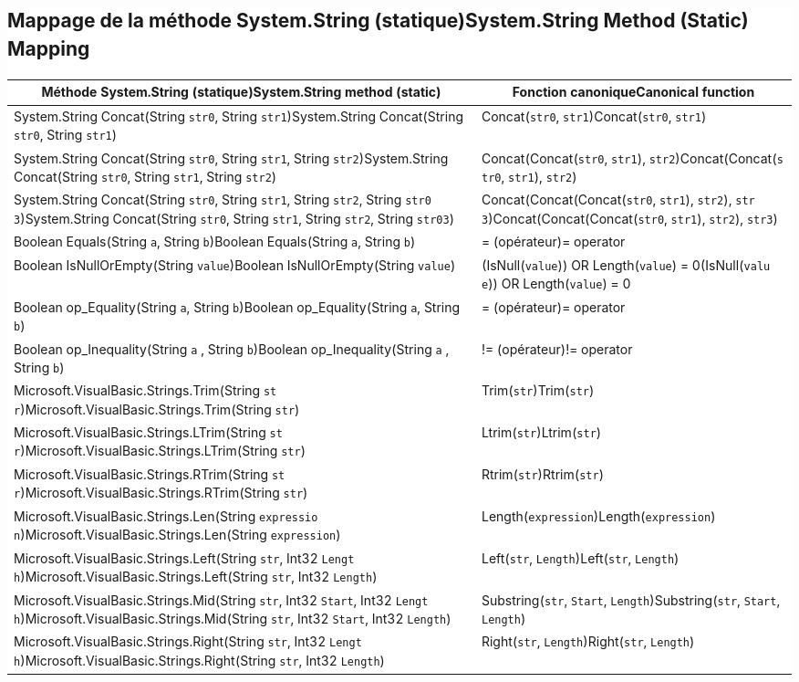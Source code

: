 ## <a name="systemstring-method-static-mapping"></a><span data-ttu-id="da8bc-112">Mappage de la méthode System.String (statique)</span><span class="sxs-lookup"><span data-stu-id="da8bc-112">System.String Method (Static) Mapping</span></span>

|<span data-ttu-id="da8bc-113">Méthode System.String (statique)</span><span class="sxs-lookup"><span data-stu-id="da8bc-113">System.String method (static)</span></span>|<span data-ttu-id="da8bc-114">Fonction canonique</span><span class="sxs-lookup"><span data-stu-id="da8bc-114">Canonical function</span></span>|
|-------------------------------------|------------------------|
|<span data-ttu-id="da8bc-115">System.String Concat(String `str0`, String `str1`)</span><span class="sxs-lookup"><span data-stu-id="da8bc-115">System.String Concat(String `str0`, String `str1`)</span></span>|<span data-ttu-id="da8bc-116">Concat(`str0`, `str1`)</span><span class="sxs-lookup"><span data-stu-id="da8bc-116">Concat(`str0`, `str1`)</span></span>|
|<span data-ttu-id="da8bc-117">System.String Concat(String `str0`, String `str1`, String `str2`)</span><span class="sxs-lookup"><span data-stu-id="da8bc-117">System.String Concat(String `str0`, String `str1`, String `str2`)</span></span>|<span data-ttu-id="da8bc-118">Concat(Concat(`str0`, `str1`), `str2`)</span><span class="sxs-lookup"><span data-stu-id="da8bc-118">Concat(Concat(`str0`, `str1`), `str2`)</span></span>|
|<span data-ttu-id="da8bc-119">System.String Concat(String `str0`, String `str1`, String `str2`, String `str03`)</span><span class="sxs-lookup"><span data-stu-id="da8bc-119">System.String Concat(String `str0`, String `str1`, String `str2`, String `str03`)</span></span>|<span data-ttu-id="da8bc-120">Concat(Concat(Concat(`str0`, `str1`), `str2`), `str3`)</span><span class="sxs-lookup"><span data-stu-id="da8bc-120">Concat(Concat(Concat(`str0`, `str1`), `str2`), `str3`)</span></span>|
|<span data-ttu-id="da8bc-121">Boolean Equals(String `a`, String `b`)</span><span class="sxs-lookup"><span data-stu-id="da8bc-121">Boolean Equals(String `a`, String `b`)</span></span>|<span data-ttu-id="da8bc-122">= (opérateur)</span><span class="sxs-lookup"><span data-stu-id="da8bc-122">= operator</span></span>|
|<span data-ttu-id="da8bc-123">Boolean IsNullOrEmpty(String `value`)</span><span class="sxs-lookup"><span data-stu-id="da8bc-123">Boolean IsNullOrEmpty(String `value`)</span></span>|<span data-ttu-id="da8bc-124">(IsNull(`value`)) OR Length(`value`) = 0</span><span class="sxs-lookup"><span data-stu-id="da8bc-124">(IsNull(`value`)) OR Length(`value`) = 0</span></span>|
|<span data-ttu-id="da8bc-125">Boolean op_Equality(String `a`, String `b`)</span><span class="sxs-lookup"><span data-stu-id="da8bc-125">Boolean op_Equality(String `a`, String `b`)</span></span>|<span data-ttu-id="da8bc-126">= (opérateur)</span><span class="sxs-lookup"><span data-stu-id="da8bc-126">= operator</span></span>|
|<span data-ttu-id="da8bc-127">Boolean op_Inequality(String `a` , String `b`)</span><span class="sxs-lookup"><span data-stu-id="da8bc-127">Boolean op_Inequality(String `a` , String `b`)</span></span>|<span data-ttu-id="da8bc-128">!= (opérateur)</span><span class="sxs-lookup"><span data-stu-id="da8bc-128">!= operator</span></span>|
|<span data-ttu-id="da8bc-129">Microsoft.VisualBasic.Strings.Trim(String `str`)</span><span class="sxs-lookup"><span data-stu-id="da8bc-129">Microsoft.VisualBasic.Strings.Trim(String `str`)</span></span>|<span data-ttu-id="da8bc-130">Trim(`str`)</span><span class="sxs-lookup"><span data-stu-id="da8bc-130">Trim(`str`)</span></span>|
|<span data-ttu-id="da8bc-131">Microsoft.VisualBasic.Strings.LTrim(String `str`)</span><span class="sxs-lookup"><span data-stu-id="da8bc-131">Microsoft.VisualBasic.Strings.LTrim(String `str`)</span></span>|<span data-ttu-id="da8bc-132">Ltrim(`str`)</span><span class="sxs-lookup"><span data-stu-id="da8bc-132">Ltrim(`str`)</span></span>|
|<span data-ttu-id="da8bc-133">Microsoft.VisualBasic.Strings.RTrim(String `str`)</span><span class="sxs-lookup"><span data-stu-id="da8bc-133">Microsoft.VisualBasic.Strings.RTrim(String `str`)</span></span>|<span data-ttu-id="da8bc-134">Rtrim(`str`)</span><span class="sxs-lookup"><span data-stu-id="da8bc-134">Rtrim(`str`)</span></span>|
|<span data-ttu-id="da8bc-135">Microsoft.VisualBasic.Strings.Len(String `expression`)</span><span class="sxs-lookup"><span data-stu-id="da8bc-135">Microsoft.VisualBasic.Strings.Len(String `expression`)</span></span>|<span data-ttu-id="da8bc-136">Length(`expression`)</span><span class="sxs-lookup"><span data-stu-id="da8bc-136">Length(`expression`)</span></span>|
|<span data-ttu-id="da8bc-137">Microsoft.VisualBasic.Strings.Left(String `str`, Int32 `Length`)</span><span class="sxs-lookup"><span data-stu-id="da8bc-137">Microsoft.VisualBasic.Strings.Left(String `str`, Int32 `Length`)</span></span>|<span data-ttu-id="da8bc-138">Left(`str`, `Length`)</span><span class="sxs-lookup"><span data-stu-id="da8bc-138">Left(`str`, `Length`)</span></span>|
|<span data-ttu-id="da8bc-139">Microsoft.VisualBasic.Strings.Mid(String `str`, Int32 `Start`, Int32 `Length`)</span><span class="sxs-lookup"><span data-stu-id="da8bc-139">Microsoft.VisualBasic.Strings.Mid(String `str`, Int32 `Start`, Int32 `Length`)</span></span>|<span data-ttu-id="da8bc-140">Substring(`str`, `Start`, `Length`)</span><span class="sxs-lookup"><span data-stu-id="da8bc-140">Substring(`str`, `Start`, `Length`)</span></span>|
|<span data-ttu-id="da8bc-141">Microsoft.VisualBasic.Strings.Right(String `str`, Int32 `Length`)</span><span class="sxs-lookup"><span data-stu-id="da8bc-141">Microsoft.VisualBasic.Strings.Right(String `str`, Int32 `Length`)</span></span>|<span data-ttu-id="da8bc-142">Right(`str`, `Length`)</span><span class="sxs-lookup"><span data-stu-id="da8bc-142">Right(`str`, `Length`)</span></span>|